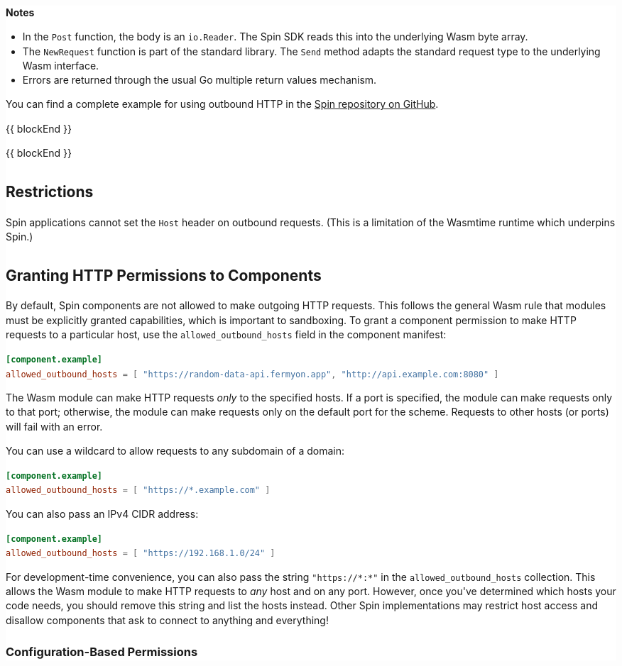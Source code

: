 **Notes**

* In the `Post` function, the body is an `io.Reader`. The Spin SDK reads this into the underlying Wasm byte array.
* The `NewRequest` function is part of the standard library. The `Send` method adapts the standard request type to the underlying Wasm interface.
* Errors are returned through the usual Go multiple return values mechanism.

You can find a complete example for using outbound HTTP in the [Spin repository on GitHub](https://github.com/spinframework/spin-go-sdk/tree/main/examples/http-outbound).

{{ blockEnd }}

{{ blockEnd }}

## Restrictions

Spin applications cannot set the `Host` header on outbound requests. (This is a limitation of the Wasmtime runtime which underpins Spin.)

## Granting HTTP Permissions to Components

By default, Spin components are not allowed to make outgoing HTTP requests. This follows the general Wasm rule that modules must be explicitly granted capabilities, which is important to sandboxing. To grant a component permission to make HTTP requests to a particular host, use the `allowed_outbound_hosts` field in the component manifest:

```toml
[component.example]
allowed_outbound_hosts = [ "https://random-data-api.fermyon.app", "http://api.example.com:8080" ]
```

The Wasm module can make HTTP requests _only_ to the specified hosts. If a port is specified, the module can make requests only to that port; otherwise, the module can make requests only on the default port for the scheme. Requests to other hosts (or ports) will fail with an error.

You can use a wildcard to allow requests to any subdomain of a domain:

```toml
[component.example]
allowed_outbound_hosts = [ "https://*.example.com" ]
```

You can also pass an IPv4 CIDR address:

```toml
[component.example]
allowed_outbound_hosts = [ "https://192.168.1.0/24" ]
```

For development-time convenience, you can also pass the string `"https://*:*"` in the `allowed_outbound_hosts` collection. This allows the Wasm module to make HTTP requests to _any_ host and on any port. However, once you've determined which hosts your code needs, you should remove this string and list the hosts instead.  Other Spin implementations may restrict host access and disallow components that ask to connect to anything and everything!

### Configuration-Based Permissions
